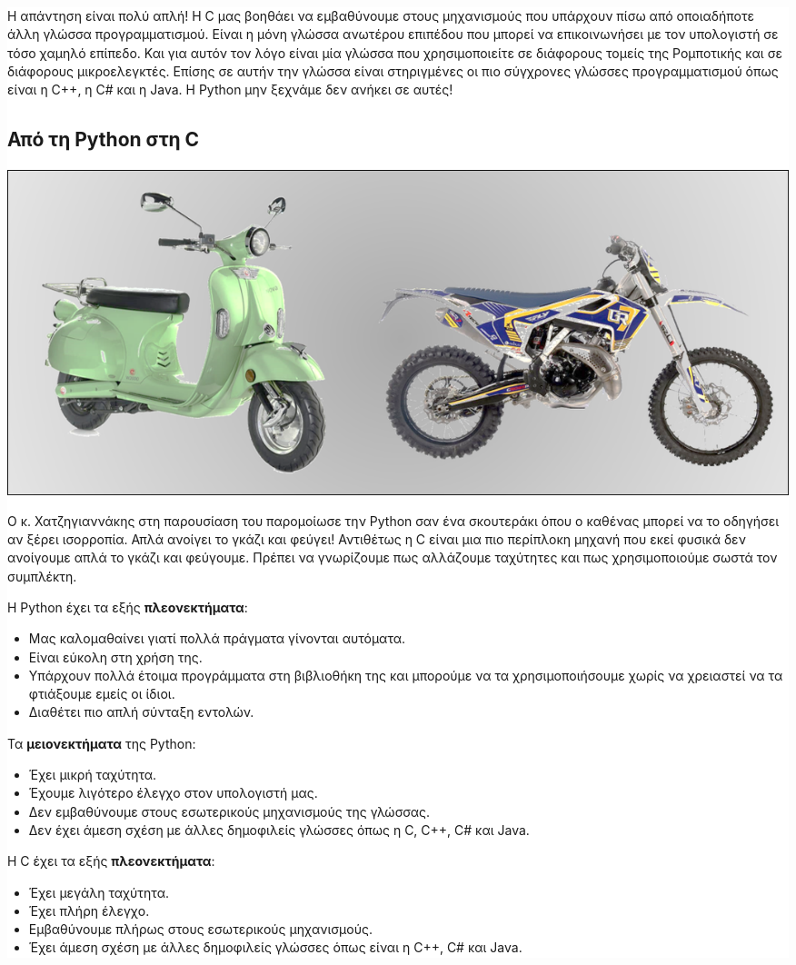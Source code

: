 Η απάντηση είναι πολύ απλή! Η C μας βοηθάει να εμβαθύνουμε στους μηχανισμούς που υπάρχουν πίσω από οποιαδήποτε άλλη γλώσσα προγραμματισμού. Είναι η μόνη γλώσσα ανωτέρου επιπέδου που μπορεί να επικοινωνήσει με τον υπολογιστή σε τόσο χαμηλό επίπεδο. Και για αυτόν τον λόγο είναι μία γλώσσα που χρησιμοποιείτε σε διάφορους τομείς της Ρομποτικής και σε διάφορους μικροελεγκτές. Επίσης σε αυτήν την γλώσσα είναι στηριγμένες οι πιο σύγχρονες γλώσσες προγραμματισμού όπως είναι η C++, η C# και η Java. Η Python μην ξεχνάμε δεν ανήκει σε αυτές!

## Από τη Python στη C

![Python vs. C](../images/python_c.jpg)

Ο κ. Χατζηγιαννάκης στη παρουσίαση του παρομοίωσε την Python σαν ένα σκουτεράκι όπου ο καθένας μπορεί να το οδηγήσει αν ξέρει ισορροπία. Απλά ανοίγει το γκάζι και φεύγει! Αντιθέτως η C είναι μια πιο περίπλοκη μηχανή που εκεί φυσικά δεν ανοίγουμε απλά το γκάζι και φεύγουμε. Πρέπει να γνωρίζουμε πως αλλάζουμε ταχύτητες και πως χρησιμοποιούμε σωστά τον συμπλέκτη.

Η Python έχει τα εξής **πλεονεκτήματα**:

- Μας καλομαθαίνει γιατί πολλά πράγματα γίνονται αυτόματα.
- Είναι εύκολη στη χρήση της.
- Υπάρχουν πολλά έτοιμα προγράμματα στη βιβλιοθήκη της και μπορούμε να τα χρησιμοποιήσουμε χωρίς να χρειαστεί να τα φτιάξουμε εμείς οι ίδιοι.
- Διαθέτει πιο απλή σύνταξη εντολών.

Τα **μειονεκτήματα** της Python:

- Έχει μικρή ταχύτητα.
- Έχουμε λιγότερο έλεγχο στον υπολογιστή μας.
- Δεν εμβαθύνουμε στους εσωτερικούς μηχανισμούς της γλώσσας.
- Δεν έχει άμεση σχέση με άλλες δημοφιλείς γλώσσες όπως η C, C++, C# και Java.

Η C έχει τα εξής **πλεονεκτήματα**:

- Έχει μεγάλη ταχύτητα.
- Έχει πλήρη έλεγχο.
- Εμβαθύνουμε πλήρως στους εσωτερικούς μηχανισμούς.
- Έχει άμεση σχέση με άλλες δημοφιλείς γλώσσες όπως είναι η C++, C# και Java.
